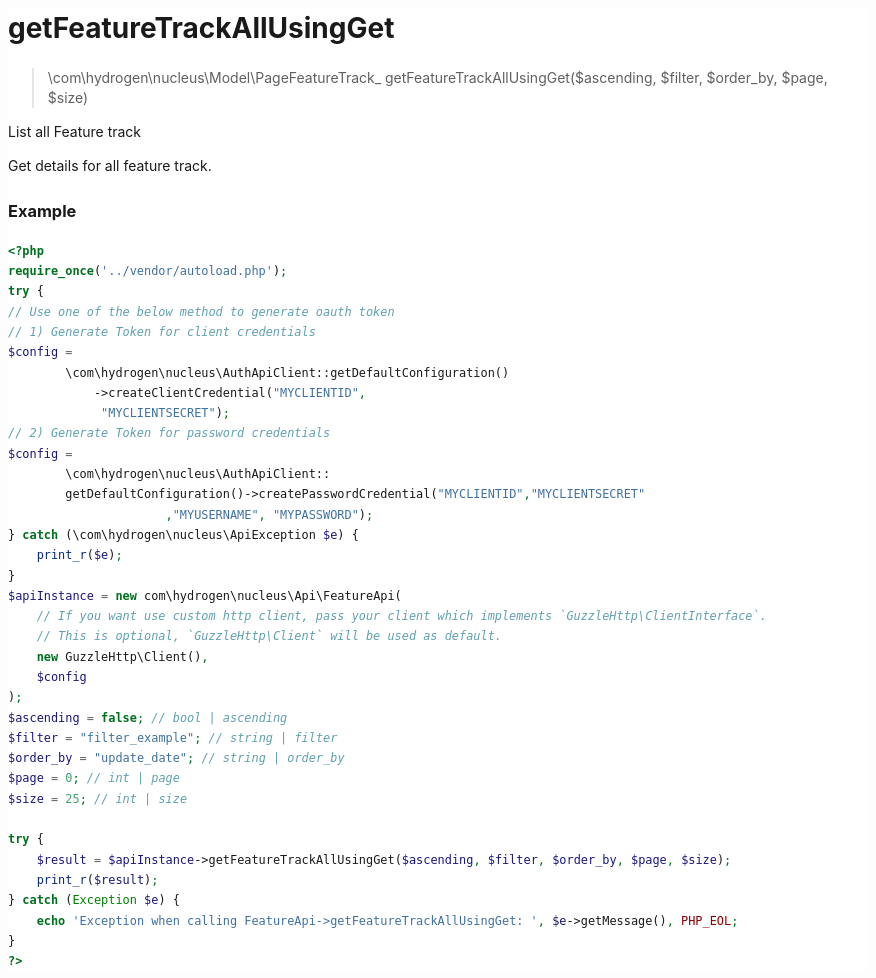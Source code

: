 # **getFeatureTrackAllUsingGet**
> \com\hydrogen\nucleus\Model\PageFeatureTrack_ getFeatureTrackAllUsingGet($ascending, $filter, $order_by, $page, $size)

List all Feature track

Get details for all feature track.

### Example
```php
<?php
require_once('../vendor/autoload.php');
try {
// Use one of the below method to generate oauth token
// 1) Generate Token for client credentials
$config =
        \com\hydrogen\nucleus\AuthApiClient::getDefaultConfiguration()
            ->createClientCredential("MYCLIENTID",
             "MYCLIENTSECRET");
// 2) Generate Token for password credentials
$config =
        \com\hydrogen\nucleus\AuthApiClient::
        getDefaultConfiguration()->createPasswordCredential("MYCLIENTID","MYCLIENTSECRET"
                      ,"MYUSERNAME", "MYPASSWORD");
} catch (\com\hydrogen\nucleus\ApiException $e) {
    print_r($e);
}
$apiInstance = new com\hydrogen\nucleus\Api\FeatureApi(
    // If you want use custom http client, pass your client which implements `GuzzleHttp\ClientInterface`.
    // This is optional, `GuzzleHttp\Client` will be used as default.
    new GuzzleHttp\Client(),
    $config
);
$ascending = false; // bool | ascending
$filter = "filter_example"; // string | filter
$order_by = "update_date"; // string | order_by
$page = 0; // int | page
$size = 25; // int | size

try {
    $result = $apiInstance->getFeatureTrackAllUsingGet($ascending, $filter, $order_by, $page, $size);
    print_r($result);
} catch (Exception $e) {
    echo 'Exception when calling FeatureApi->getFeatureTrackAllUsingGet: ', $e->getMessage(), PHP_EOL;
}
?>
```
